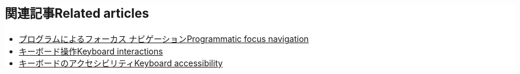 
## <a name="related-articles"></a><span data-ttu-id="ab75e-258">関連記事</span><span class="sxs-lookup"><span data-stu-id="ab75e-258">Related articles</span></span>
- [<span data-ttu-id="ab75e-259">プログラムによるフォーカス ナビゲーション</span><span class="sxs-lookup"><span data-stu-id="ab75e-259">Programmatic focus navigation</span></span>](focus-navigation-programmatic.md)
- [<span data-ttu-id="ab75e-260">キーボード操作</span><span class="sxs-lookup"><span data-stu-id="ab75e-260">Keyboard interactions</span></span>](keyboard-interactions.md)
- [<span data-ttu-id="ab75e-261">キーボードのアクセシビリティ</span><span class="sxs-lookup"><span data-stu-id="ab75e-261">Keyboard accessibility</span></span>](../accessibility/keyboard-accessibility.md) 



